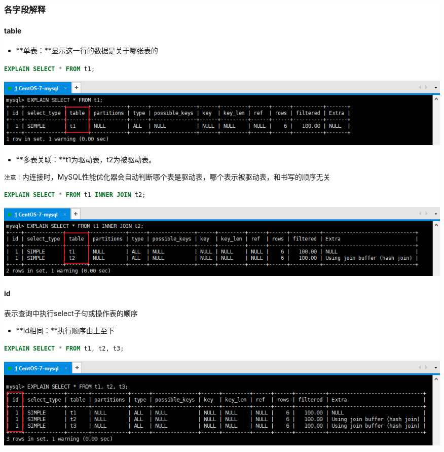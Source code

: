 

### 各字段解释

#### table

- **单表：**显示这一行的数据是关于哪张表的

```sql
EXPLAIN SELECT * FROM t1;
```

![image-20220710101402666](./img/image-20220710101402666.png)



- **多表关联：**t1为驱动表，t2为被驱动表。

`注意：`内连接时，MySQL性能优化器会自动判断哪个表是驱动表，哪个表示被驱动表，和书写的顺序无关

```sql
EXPLAIN SELECT * FROM t1 INNER JOIN t2;
```

![image-20220711122444380](./img/image-20220711122444380.png)



#### id

表示查询中执行select子句或操作表的顺序



- **id相同：**执行顺序由上至下

```sql
EXPLAIN SELECT * FROM t1, t2, t3;
```

![image-20220710000757241](./img/image-20220710000757241.png)
